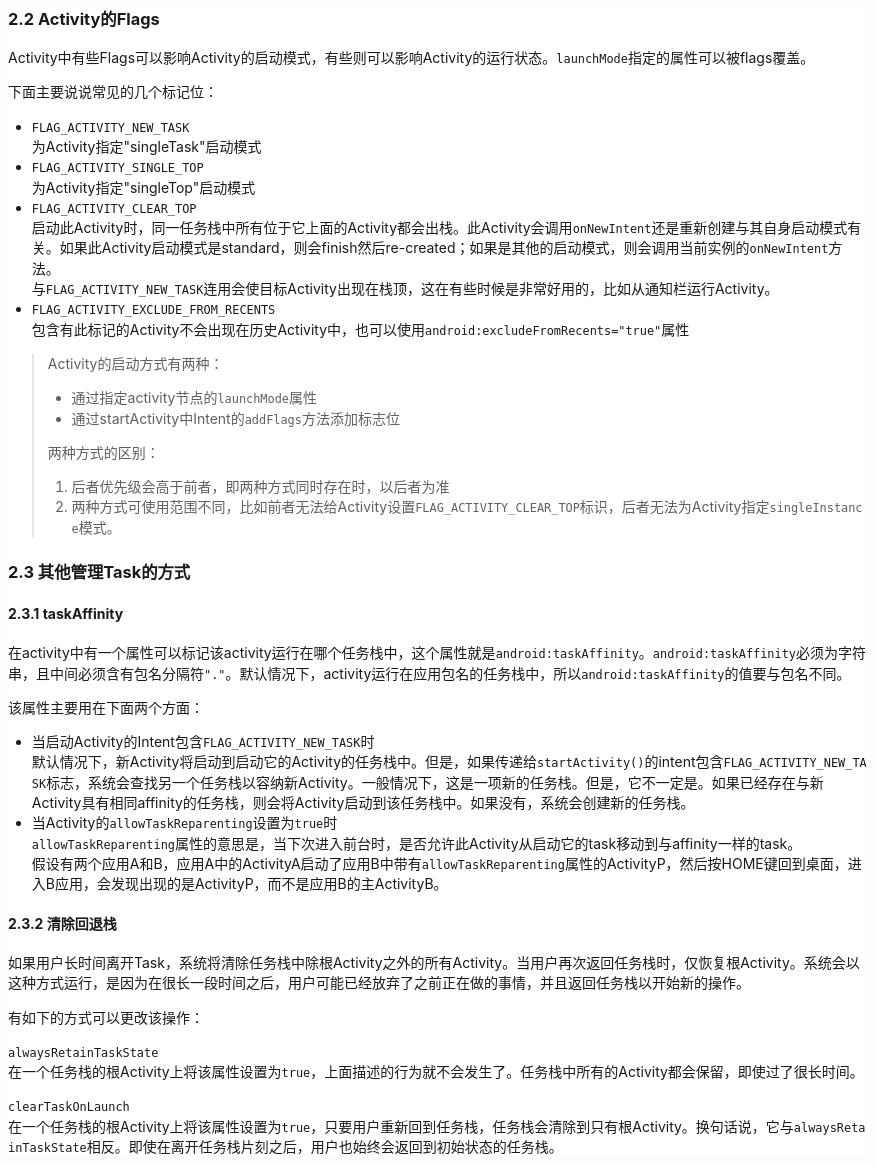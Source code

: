 ### 2.2 Activity的Flags

Activity中有些Flags可以影响Activity的启动模式，有些则可以影响Activity的运行状态。`launchMode`指定的属性可以被flags覆盖。

下面主要说说常见的几个标记位：

- `FLAG_ACTIVITY_NEW_TASK`  
   为Activity指定"singleTask"启动模式
- `FLAG_ACTIVITY_SINGLE_TOP`  
   为Activity指定"singleTop"启动模式
- `FLAG_ACTIVITY_CLEAR_TOP`  
   启动此Activity时，同一任务栈中所有位于它上面的Activity都会出栈。此Activity会调用`onNewIntent`还是重新创建与其自身启动模式有关。如果此Activity启动模式是standard，则会finish然后re-created；如果是其他的启动模式，则会调用当前实例的`onNewIntent`方法。  
   与`FLAG_ACTIVITY_NEW_TASK`连用会使目标Activity出现在栈顶，这在有些时候是非常好用的，比如从通知栏运行Activity。
- `FLAG_ACTIVITY_EXCLUDE_FROM_RECENTS`  
   包含有此标记的Activity不会出现在历史Activity中，也可以使用`android:excludeFromRecents="true"`属性

> Activity的启动方式有两种：  
> - 通过指定activity节点的`launchMode`属性  
> - 通过startActivity中Intent的`addFlags`方法添加标志位  
> 
> 两种方式的区别：  
> 1. 后者优先级会高于前者，即两种方式同时存在时，以后者为准  
> 2. 两种方式可使用范围不同，比如前者无法给Activity设置`FLAG_ACTIVITY_CLEAR_TOP`标识，后者无法为Activity指定`singleInstance`模式。

### 2.3 其他管理Task的方式

#### 2.3.1 taskAffinity

在activity中有一个属性可以标记该activity运行在哪个任务栈中，这个属性就是`android:taskAffinity`。`android:taskAffinity`必须为字符串，且中间必须含有包名分隔符`"."`。默认情况下，activity运行在应用包名的任务栈中，所以`android:taskAffinity`的值要与包名不同。

该属性主要用在下面两个方面：

- 当启动Activity的Intent包含`FLAG_ACTIVITY_NEW_TASK`时  
  默认情况下，新Activity将启动到启动它的Activity的任务栈中。但是，如果传递给`startActivity()`的intent包含`FLAG_ACTIVITY_NEW_TASK`标志，系统会查找另一个任务栈以容纳新Activity。一般情况下，这是一项新的任务栈。但是，它不一定是。如果已经存在与新Activity具有相同affinity的任务栈，则会将Activity启动到该任务栈中。如果没有，系统会创建新的任务栈。  
- 当Activity的`allowTaskReparenting`设置为`true`时  
  `allowTaskReparenting`属性的意思是，当下次进入前台时，是否允许此Activity从启动它的task移动到与affinity一样的task。  
  假设有两个应用A和B，应用A中的ActivityA启动了应用B中带有`allowTaskReparenting`属性的ActivityP，然后按HOME键回到桌面，进入B应用，会发现出现的是ActivityP，而不是应用B的主ActivityB。

#### 2.3.2 清除回退栈

如果用户长时间离开Task，系统将清除任务栈中除根Activity之外的所有Activity。当用户再次返回任务栈时，仅恢复根Activity。系统会以这种方式运行，是因为在很长一段时间之后，用户可能已经放弃了之前正在做的事情，并且返回任务栈以开始新的操作。

有如下的方式可以更改该操作：

`alwaysRetainTaskState`  
在一个任务栈的根Activity上将该属性设置为`true`，上面描述的行为就不会发生了。任务栈中所有的Activity都会保留，即使过了很长时间。

`clearTaskOnLaunch`  
在一个任务栈的根Activity上将该属性设置为`true`，只要用户重新回到任务栈，任务栈会清除到只有根Activity。换句话说，它与`alwaysRetainTaskState`相反。即使在离开任务栈片刻之后，用户也始终会返回到初始状态的任务栈。
